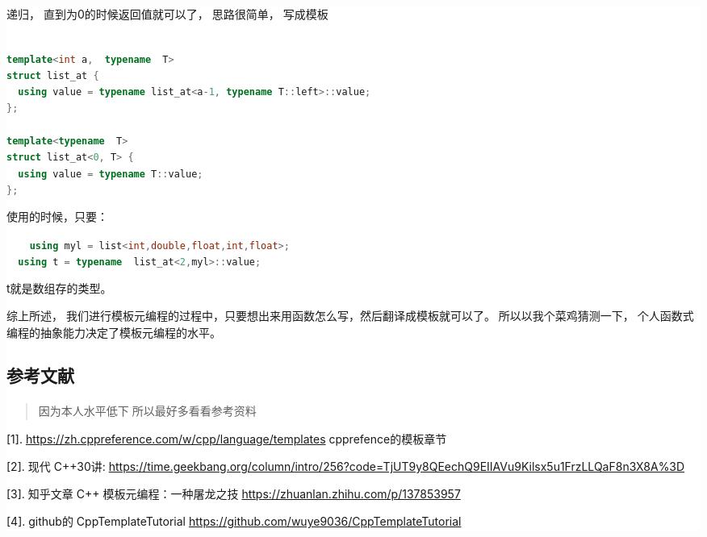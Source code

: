 递归， 直到为0的时候返回值就可以了， 思路很简单， 写成模板

```c++

template<int a,  typename  T>
struct list_at {
  using value = typename list_at<a-1, typename T::left>::value;
};

template<typename  T>
struct list_at<0, T> {
  using value = typename T::value;
};

```



使用的时候，只要：

```c++
	using myl = list<int,double,float,int,float>;
  using t = typename  list_at<2,myl>::value;
```

t就是数组存的类型。


综上所述， 我们进行模板元编程的过程中，只要想出来用函数怎么写，然后翻译成模板就可以了。 所以以我个菜鸡猜测一下， 个人函数式编程的抽象能力决定了模板元编程的水平。


## 参考文献

> 因为本人水平低下 所以最好多看看参考资料

[1]. https://zh.cppreference.com/w/cpp/language/templates cpprefence的模板章节   

[2]. 现代 C++30讲: https://time.geekbang.org/column/intro/256?code=TjUT9y8QEechQ9EIIAVu9Kilsx5u1FrzLLQaF8n3X8A%3D  

[3]. 知乎文章 C++ 模板元编程：一种屠龙之技 https://zhuanlan.zhihu.com/p/137853957  
 

[4]. github的 CppTemplateTutorial https://github.com/wuye9036/CppTemplateTutorial  

